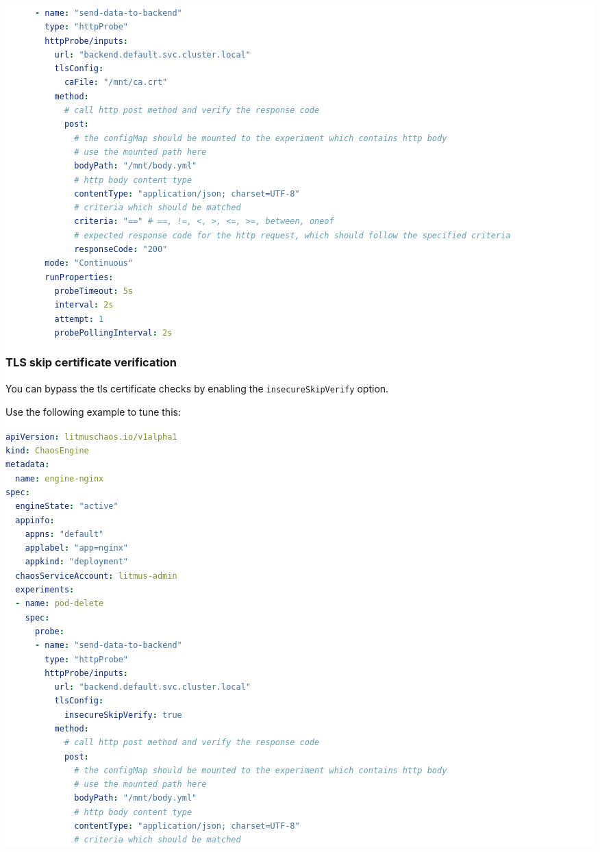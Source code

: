 ```yaml
      - name: "send-data-to-backend"
        type: "httpProbe"
        httpProbe/inputs:
          url: "backend.default.svc.cluster.local"
          tlsConfig:
            caFile: "/mnt/ca.crt"
          method:
            # call http post method and verify the response code
            post: 
              # the configMap should be mounted to the experiment which contains http body
              # use the mounted path here
              bodyPath: "/mnt/body.yml"
              # http body content type
              contentType: "application/json; charset=UTF-8"
              # criteria which should be matched
              criteria: "==" # ==, !=, <, >, <=, >=, between, oneof
              # expected response code for the http request, which should follow the specified criteria
              responseCode: "200"
        mode: "Continuous"
        runProperties:
          probeTimeout: 5s
          interval: 2s
          attempt: 1
          probePollingInterval: 2s
```

### TLS skip certificate verification

You can bypass the tls certificate checks by enabling the `insecureSkipVerify` option.

Use the following example to tune this:

```yaml
apiVersion: litmuschaos.io/v1alpha1
kind: ChaosEngine
metadata:
  name: engine-nginx
spec:
  engineState: "active"
  appinfo:
    appns: "default"
    applabel: "app=nginx"
    appkind: "deployment"
  chaosServiceAccount: litmus-admin
  experiments:
  - name: pod-delete
    spec:
      probe:
      - name: "send-data-to-backend"
        type: "httpProbe"
        httpProbe/inputs:
          url: "backend.default.svc.cluster.local"
          tlsConfig:
            insecureSkipVerify: true
          method:
            # call http post method and verify the response code
            post: 
              # the configMap should be mounted to the experiment which contains http body
              # use the mounted path here
              bodyPath: "/mnt/body.yml"
              # http body content type
              contentType: "application/json; charset=UTF-8"
              # criteria which should be matched
```